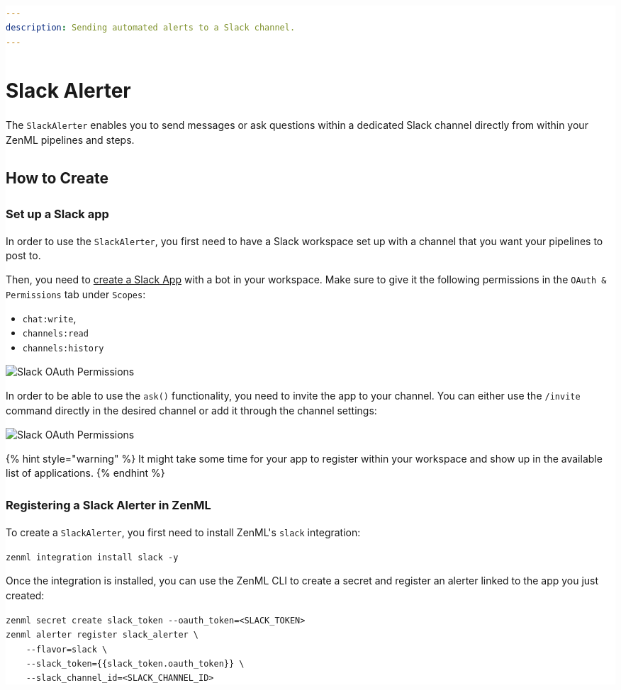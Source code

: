 ```yaml
---
description: Sending automated alerts to a Slack channel.
---
```


# Slack Alerter

The `SlackAlerter` enables you to send messages or ask questions within a 
dedicated Slack channel directly from within your ZenML pipelines and steps.

## How to Create

### Set up a Slack app

In order to use the `SlackAlerter`, you first need to have a Slack workspace 
set up with a channel that you want your pipelines to post to.

Then, you need to [create a Slack App](https://api.slack.com/apps?new\_app=1) 
with a bot in your workspace. Make sure to give it the following permissions in 
the `OAuth & Permissions` tab under `Scopes`:

* `chat:write`,
* `channels:read`
* `channels:history`

![Slack OAuth Permissions](../../.gitbook/assets/slack-alerter-oauth-permissions.png)

In order to be able to use the `ask()` functionality, you need to invite the app 
to your channel. You can either use the `/invite` command directly in the 
desired channel or add it through the channel settings:

![Slack OAuth Permissions](../../.gitbook/assets/slack-channel-settings.png)

{% hint style="warning" %}
It might take some time for your app to register within your workspace and 
show up in the available list of applications.
{% endhint %}

### Registering a Slack Alerter in ZenML

To create a `SlackAlerter`, you first need to install ZenML's `slack` 
integration:

```shell
zenml integration install slack -y
```

Once the integration is installed, you can use the ZenML CLI to create a 
secret and register an alerter linked to the app you just created:

```shell
zenml secret create slack_token --oauth_token=<SLACK_TOKEN>
zenml alerter register slack_alerter \
    --flavor=slack \
    --slack_token={{slack_token.oauth_token}} \
    --slack_channel_id=<SLACK_CHANNEL_ID>
```
